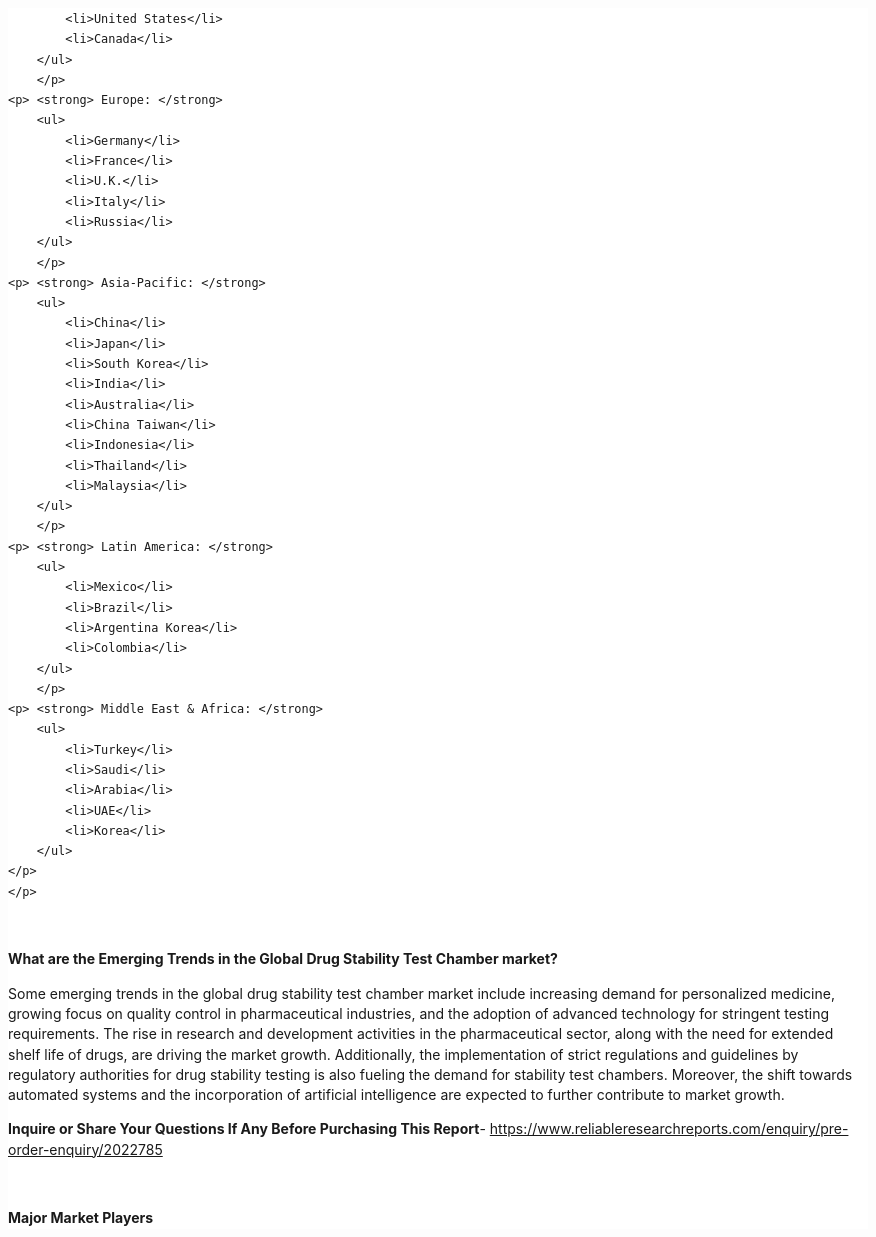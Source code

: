             <li>United States</li>
            <li>Canada</li>
        </ul>
        </p> 
    <p> <strong> Europe: </strong>
        <ul>
            <li>Germany</li>
            <li>France</li>
            <li>U.K.</li>
            <li>Italy</li>
            <li>Russia</li>
        </ul>
        </p> 
    <p> <strong> Asia-Pacific: </strong>
        <ul>
            <li>China</li>
            <li>Japan</li>
            <li>South Korea</li>
            <li>India</li>
            <li>Australia</li>
            <li>China Taiwan</li>
            <li>Indonesia</li>
            <li>Thailand</li>
            <li>Malaysia</li>
        </ul>
        </p> 
    <p> <strong> Latin America: </strong>
        <ul>
            <li>Mexico</li>
            <li>Brazil</li>
            <li>Argentina Korea</li>
            <li>Colombia</li>
        </ul>
        </p> 
    <p> <strong> Middle East & Africa: </strong>
        <ul>
            <li>Turkey</li>
            <li>Saudi</li>
            <li>Arabia</li>
            <li>UAE</li>
            <li>Korea</li>
        </ul>
    </p>
    </p>
<p>&nbsp;</p>
<p><strong>What are the Emerging Trends in the Global Drug Stability Test Chamber market?</strong></p>
<p><p>Some emerging trends in the global drug stability test chamber market include increasing demand for personalized medicine, growing focus on quality control in pharmaceutical industries, and the adoption of advanced technology for stringent testing requirements. The rise in research and development activities in the pharmaceutical sector, along with the need for extended shelf life of drugs, are driving the market growth. Additionally, the implementation of strict regulations and guidelines by regulatory authorities for drug stability testing is also fueling the demand for stability test chambers. Moreover, the shift towards automated systems and the incorporation of artificial intelligence are expected to further contribute to market growth.</p></p>
<p><strong>Inquire or Share Your Questions If Any Before Purchasing This Report</strong>- <a href="https://www.reliableresearchreports.com/enquiry/pre-order-enquiry/2022785">https://www.reliableresearchreports.com/enquiry/pre-order-enquiry/2022785</a></p>
<p>&nbsp;</p>
<p><strong>Major Market Players</strong></p>